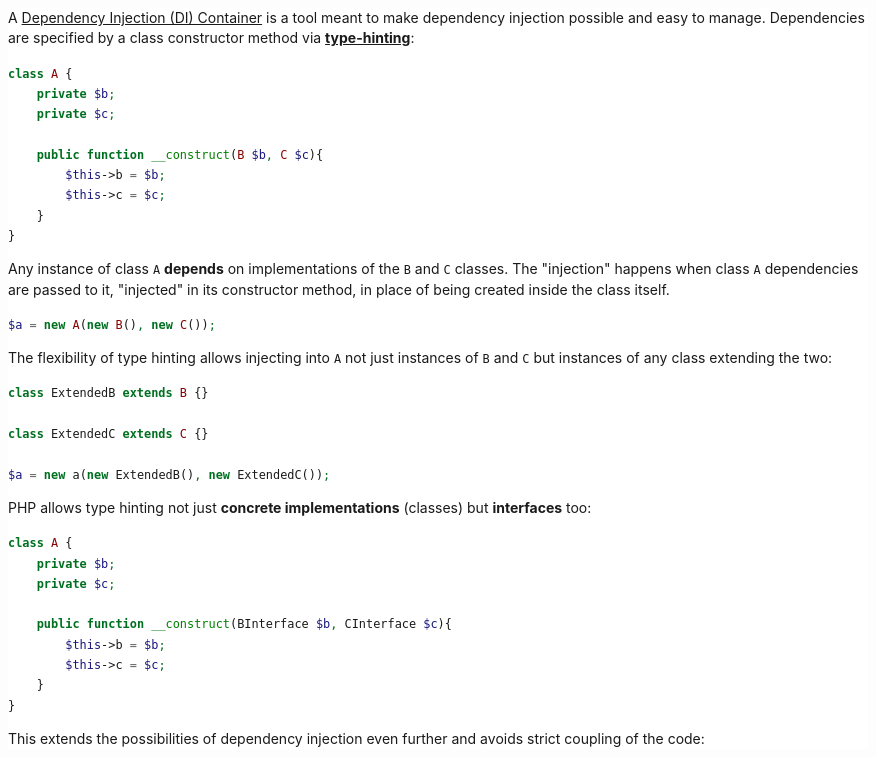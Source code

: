 A [Dependency Injection (DI) Container](https://en.wikipedia.org/wiki/Dependency_injection "Dependency injection - Wikipedia")
is a tool meant to make dependency injection possible and easy to manage.
Dependencies are specified by a class constructor method via
[**type-hinting**](http://php.net/manual/en/language.oop5.typehinting.php "PHP: Type Hinting - Manual"):

```php
class A {
    private $b;
    private $c;

    public function __construct(B $b, C $c){
        $this->b = $b;
        $this->c = $c;
    }
}
```

Any instance of class `A` **depends** on implementations of the `B` and `C` classes.
The "injection" happens when class `A` dependencies are passed to it, "injected" in its constructor method, in place of
being created inside the class itself.

```php
$a = new A(new B(), new C());
```

The flexibility of type hinting allows injecting into `A` not just instances of `B` and `C` but instances of any class
extending the two:

```php
class ExtendedB extends B {}

class ExtendedC extends C {}

$a = new a(new ExtendedB(), new ExtendedC());
```

PHP allows type hinting not just **concrete implementations** (classes) but **interfaces** too:

```php
class A {
    private $b;
    private $c;

    public function __construct(BInterface $b, CInterface $c){
        $this->b = $b;
        $this->c = $c;
    }
}
```

This extends the possibilities of dependency injection even further and avoids strict coupling of the code:
